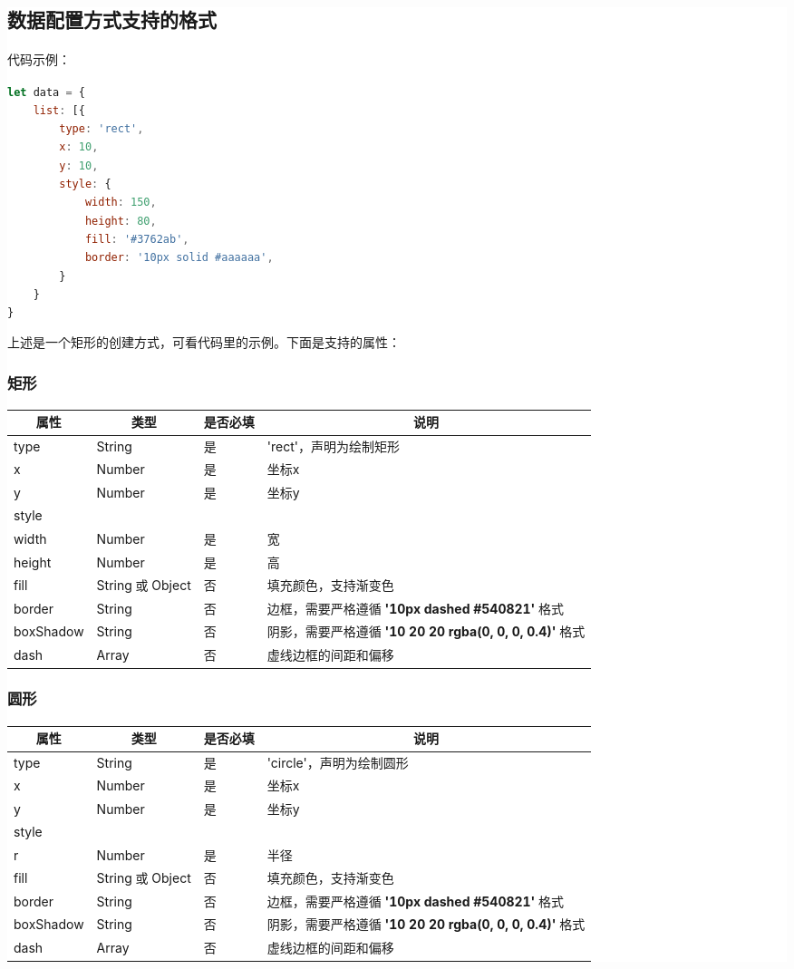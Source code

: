 ## 数据配置方式支持的格式

代码示例：

```javascript
let data = {
    list: [{
        type: 'rect',
        x: 10,
        y: 10,
        style: {
            width: 150,
            height: 80,
            fill: '#3762ab',
            border: '10px solid #aaaaaa',
        }
    }
}
```
上述是一个矩形的创建方式，可看代码里的示例。下面是支持的属性：

### 矩形

| 属性 | 类型 | 是否必填 | 说明 |
| -------- | ----- | ---- | --- |
| type | String | 是 | 'rect'，声明为绘制矩形 |
| x | Number | 是 | 坐标x |
| y | Number | 是 | 坐标y |
| style |
| width | Number | 是 | 宽 |
| height | Number | 是 | 高 |
| fill | String 或 Object | 否 | 填充颜色，支持渐变色 |
| border | String | 否 | 边框，需要严格遵循 __'10px dashed #540821'__ 格式 |
| boxShadow | String | 否 | 阴影，需要严格遵循 __'10 20 20 rgba(0, 0, 0, 0.4)'__ 格式 |
| dash | Array | 否 | 虚线边框的间距和偏移 |

### 圆形

| 属性 | 类型 | 是否必填 | 说明 |
| -------- | ----- | ---- | --- |
| type | String | 是 | 'circle'，声明为绘制圆形 |
| x | Number | 是 | 坐标x |
| y | Number | 是 | 坐标y |
| style |
| r | Number | 是 | 半径 |
| fill | String 或 Object | 否 | 填充颜色，支持渐变色 |
| border | String | 否 | 边框，需要严格遵循 __'10px dashed #540821'__ 格式 |
| boxShadow | String | 否 | 阴影，需要严格遵循 __'10 20 20 rgba(0, 0, 0, 0.4)'__ 格式 |
| dash | Array | 否 | 虚线边框的间距和偏移 |
